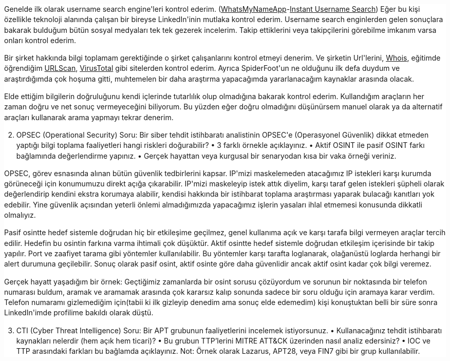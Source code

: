 Genelde ilk olarak username search engine'leri kontrol ederim. ([WhatsMyNameApp](https://whatsmyname.app/)-[Instant Username Search](https://instantusername.com/)) Eğer bu kişi özellikle teknoloji alanında çalışan bir bireyse LinkedIn'inin mutlaka kontrol ederim. Username search enginlerden gelen sonuçlara bakarak bulduğum bütün sosyal medyaları tek tek gezerek incelerim. Takip ettiklerini veya takipçilerini görebilme imkanım varsa onları kontrol ederim.

Bir şirket hakkında bilgi toplamam gerektiğinde o şirket çalışanlarını kontrol etmeyi denerim. Ve şirketin Url'lerini, [Whois](https://www.whois.com/), eğitimde öğrendiğim [URLScan](https://urlscan.io/), [VirusTotal](https://www.virustotal.com/gui/home/upload) gibi sitelerden kontrol ederim. Ayrıca SpiderFoot'un ne olduğunu ilk defa duydum ve araştırdığımda çok hoşuma gitti, muhtemelen bir daha araştırma yapacağımda yararlanacağım kaynaklar arasında olacak.

Elde ettiğim bilgilerin doğruluğunu kendi içlerinde tutarlılık olup olmadığına bakarak kontrol ederim. Kullandığım araçların her zaman doğru ve net sonuç vermeyeceğini biliyorum. Bu yüzden eğer doğru olmadığını düşünürsem manuel olarak ya da alternatif araçları kullanarak arama yapmayı tekrar denerim.
 

2. OPSEC (Operational Security)
Soru:
Bir siber tehdit istihbaratı analistinin OPSEC'e (Operasyonel Güvenlik) dikkat etmeden yaptığı bilgi toplama faaliyetleri hangi riskleri doğurabilir?
•	3 farklı örnekle açıklayınız.
•	Aktif OSINT ile pasif OSINT farkı bağlamında değerlendirme yapınız.
•	Gerçek hayattan veya kurgusal bir senaryodan kısa bir vaka örneği veriniz.

OPSEC, görev esnasında alınan bütün güvenlik tedbirlerini kapsar.
IP'mizi maskelemeden atacağımız IP istekleri karşı kurumda görüneceği için konumumuzu direkt açığa çıkarabilir.
IP'mizi maskeleyip istek attık diyelim, karşı taraf gelen istekleri şüpheli olarak değerlendirip kendini ekstra korumaya alabilir, kendisi hakkında bir istihbarat toplama araştırması yaparak bulacağı kanıtları yok edebilir.
Yine güvenlik açısından yeterli önlemi almadığımızda yapacağımız işlerin yasaları ihlal etmemesi konusunda dikkatli olmalıyız.

Pasif osintte hedef sistemle doğrudan hiç bir etkileşime geçilmez, genel kullanıma açık ve karşı tarafa bilgi vermeyen araçlar tercih edilir. Hedefin bu osintin farkına varma ihtimali çok düşüktür.
Aktif osintte hedef sistemle doğrudan etkileşim içerisinde bir takip yapılır. Port ve zaafiyet tarama gibi yöntemler kullanılabilir. Bu yöntemler karşı tarafta loglanarak, olağanüstü loglarda herhangi bir alert durumuna geçilebilir.
Sonuç olarak pasif osint, aktif osinte göre daha güvenlidir ancak aktif osint kadar çok bilgi veremez.

Gerçek hayatt yaşadığım bir örnek: Geçtiğimiz zamanlarda bir osint sorusu çözüyordum ve sorunun bir noktasında bir telefon numarası buldum, aramak ve aramamak arasında çok kararsız kalıp sonunda sadece bir soru olduğu için aramaya karar verdim. Telefon numaramı gizlemediğim için(tabii ki ilk gizleyip denedim ama sonuç elde edemedim) kişi konuştuktan belli bir süre sonra LinkedIn'imde profilime bakıldı olarak düştü. 


3. CTI (Cyber Threat Intelligence)
Soru:
Bir APT grubunun faaliyetlerini incelemek istiyorsunuz.
•	Kullanacağınız tehdit istihbaratı kaynakları nelerdir (hem açık hem ticari)?
•	Bu grubun TTP’lerini MITRE ATT&CK üzerinden nasıl analiz edersiniz?
•	IOC ve TTP arasındaki farkları bu bağlamda açıklayınız.
Not: Örnek olarak Lazarus, APT28, veya FIN7 gibi bir grup kullanılabilir.

